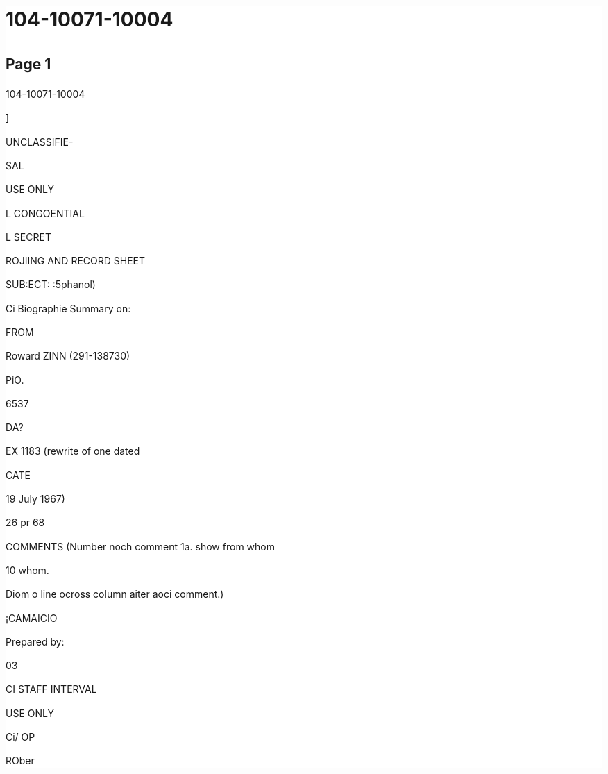 # 104-10071-10004

## Page 1

104-10071-10004

]

UNCLASSIFIE-

SAL

USE ONLY

L CONGOENTIAL

L SECRET

ROJIING AND RECORD SHEET

SUB:ECT: :5phanol)

Ci Biographie Summary on:

FROM

Roward ZINN (291-138730)

PiO.

6537

DA?

EX 1183 (rewrite of one dated

CATE

19 July 1967)

26 pr 68

COMMENTS (Number noch comment 1a. show from whom

10 whom.

Diom o line ocross column aiter aoci comment.)

¡CAMAICIO

Prepared by:

03

CI STAFF INTERVAL

USE ONLY

Ci/ OP

ROber
